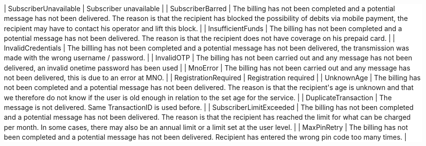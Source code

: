 | SubscriberUnavailable   | Subscriber unavailable                                                                                                                                                                                                                                                                                                                                                                                                                                                                    |
| SubscriberBarred        | The billing has not been completed and a potential message has not been delivered. The reason is that the recipient has blocked the possibility of debits via mobile payment, the recipient may have to contact his operator and lift this block.                                                                                                                                                                                                                                         |
| InsufficientFunds       | The billing has not been completed and a potential message has not been delivered. The reason is that the recipient does not have coverage on his prepaid card.                                                                                                                                                                                                                                                                                                                           |
| InvalidCredentials      | The billling has not been completed and a potential message has not been delivered, the transmission was made with the wrong username / password.                                                                                                                                                                                                                                                                                                                                         |
| InvalidOTP              | The billing has not been carried out and any message has not been delivered, an invalid onetime password has been used                                                                                                                                                                                                                                                                                                                                                                    |
| MnoError                | The billing has not been carried out and any message has not been delivered, this is due to an error at MNO.                                                                                                                                                                                                                                                                                                                                                                              |
| RegistrationRequired    | Registration required                                                                                                                                                                                                                                                                                                                                                                                                                                                                     |
| UnknownAge              | The billing has not been completed and a potential message has not been delivered. The reason is that the recipient's age is unknown and that we therefore do not know if the user is old enough in relation to the set age for the service.                                                                                                                                                                                                                                              |
| DuplicateTransaction    | The message is not delivered. Same TransactionID is used before.                                                                                                                                                                                                                                                                                                                                                                                                                          |
| SubscriberLimitExceeded | The billing has not been completed and a potential message has not been delivered. The reason is that the recipient has reached the limit for what can be charged per month. In some cases, there may also be an annual limit or a limit set at the user level.                                                                                                                                                                                                                           |
| MaxPinRetry             | The billing has not been completed and a potential message has not been delivered. Recipient has entered the wrong pin code too many times.                                                                                                                                                                                                                                                                                                                                               |